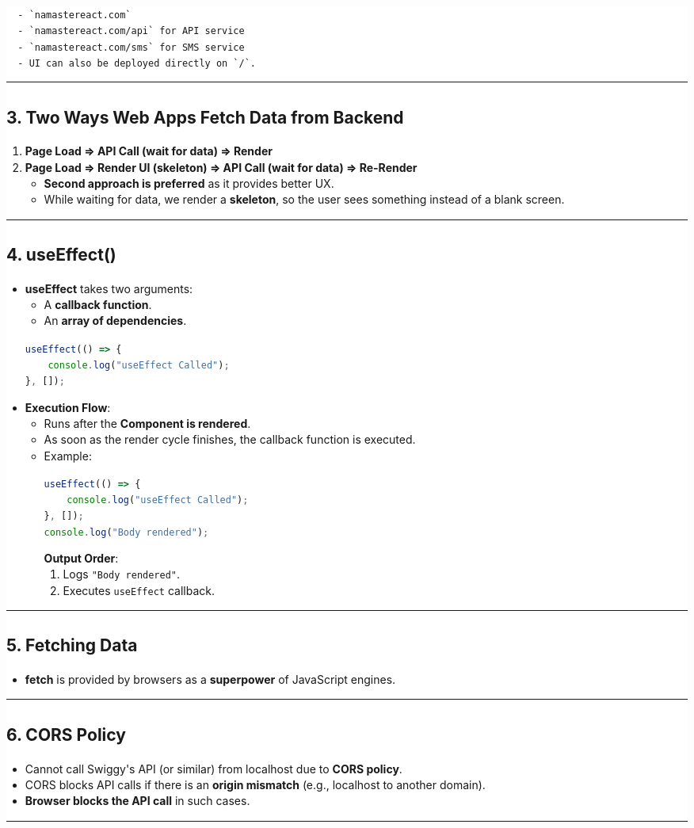       - `namastereact.com`  
      - `namastereact.com/api` for API service  
      - `namastereact.com/sms` for SMS service  
      - UI can also be deployed directly on `/`.

---

## **3. Two Ways Web Apps Fetch Data from Backend**  
1. **Page Load => API Call (wait for data) => Render**  
2. **Page Load => Render UI (skeleton) => API Call (wait for data) => Re-Render**  
   - **Second approach is preferred** as it provides better UX.  
   - While waiting for data, we render a **skeleton**, so the user sees something instead of a blank screen.

---

## **4. useEffect()**  
- **useEffect** takes two arguments:  
  - A **callback function**.  
  - An **array of dependencies**.  
  ```javascript
  useEffect(() => {
      console.log("useEffect Called");
  }, []);
  ```
- **Execution Flow**:  
  - Runs after the **Component is rendered**.  
  - As soon as the render cycle finishes, the callback function is executed.  
  - Example:  
    ```javascript
    useEffect(() => {
        console.log("useEffect Called");
    }, []);
    console.log("Body rendered");
    ```
    **Output Order**:  
    1. Logs `"Body rendered"`.  
    2. Executes `useEffect` callback.

---

## **5. Fetching Data**  
- **fetch** is provided by browsers as a **superpower** of JavaScript engines.

---

## **6. CORS Policy**  
- Cannot call Swiggy's API (or similar) from localhost due to **CORS policy**.  
- CORS blocks API calls if there is an **origin mismatch** (e.g., localhost to another domain).  
- **Browser blocks the API call** in such cases.

---